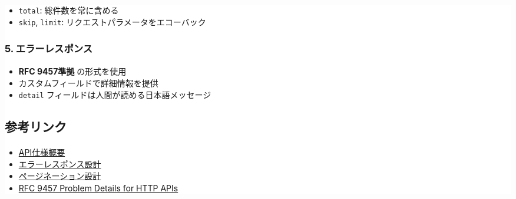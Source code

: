 - `total`: 総件数を常に含める
- `skip`, `limit`: リクエストパラメータをエコーバック

### 5. エラーレスポンス

- **RFC 9457準拠** の形式を使用
- カスタムフィールドで詳細情報を提供
- `detail` フィールドは人間が読める日本語メッセージ

## 参考リンク

- [API仕様概要](./01-api-overview.md)
- [エラーレスポンス設計](./06-error-responses.md)
- [ページネーション設計](./05-pagination.md)
- [RFC 9457 Problem Details for HTTP APIs](https://www.rfc-editor.org/rfc/rfc9457.html)

